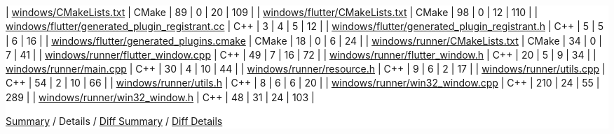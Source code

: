| [windows/CMakeLists.txt](/windows/CMakeLists.txt) | CMake | 89 | 0 | 20 | 109 |
| [windows/flutter/CMakeLists.txt](/windows/flutter/CMakeLists.txt) | CMake | 98 | 0 | 12 | 110 |
| [windows/flutter/generated\_plugin\_registrant.cc](/windows/flutter/generated_plugin_registrant.cc) | C++ | 3 | 4 | 5 | 12 |
| [windows/flutter/generated\_plugin\_registrant.h](/windows/flutter/generated_plugin_registrant.h) | C++ | 5 | 5 | 6 | 16 |
| [windows/flutter/generated\_plugins.cmake](/windows/flutter/generated_plugins.cmake) | CMake | 18 | 0 | 6 | 24 |
| [windows/runner/CMakeLists.txt](/windows/runner/CMakeLists.txt) | CMake | 34 | 0 | 7 | 41 |
| [windows/runner/flutter\_window.cpp](/windows/runner/flutter_window.cpp) | C++ | 49 | 7 | 16 | 72 |
| [windows/runner/flutter\_window.h](/windows/runner/flutter_window.h) | C++ | 20 | 5 | 9 | 34 |
| [windows/runner/main.cpp](/windows/runner/main.cpp) | C++ | 30 | 4 | 10 | 44 |
| [windows/runner/resource.h](/windows/runner/resource.h) | C++ | 9 | 6 | 2 | 17 |
| [windows/runner/utils.cpp](/windows/runner/utils.cpp) | C++ | 54 | 2 | 10 | 66 |
| [windows/runner/utils.h](/windows/runner/utils.h) | C++ | 8 | 6 | 6 | 20 |
| [windows/runner/win32\_window.cpp](/windows/runner/win32_window.cpp) | C++ | 210 | 24 | 55 | 289 |
| [windows/runner/win32\_window.h](/windows/runner/win32_window.h) | C++ | 48 | 31 | 24 | 103 |

[Summary](results.md) / Details / [Diff Summary](diff.md) / [Diff Details](diff-details.md)